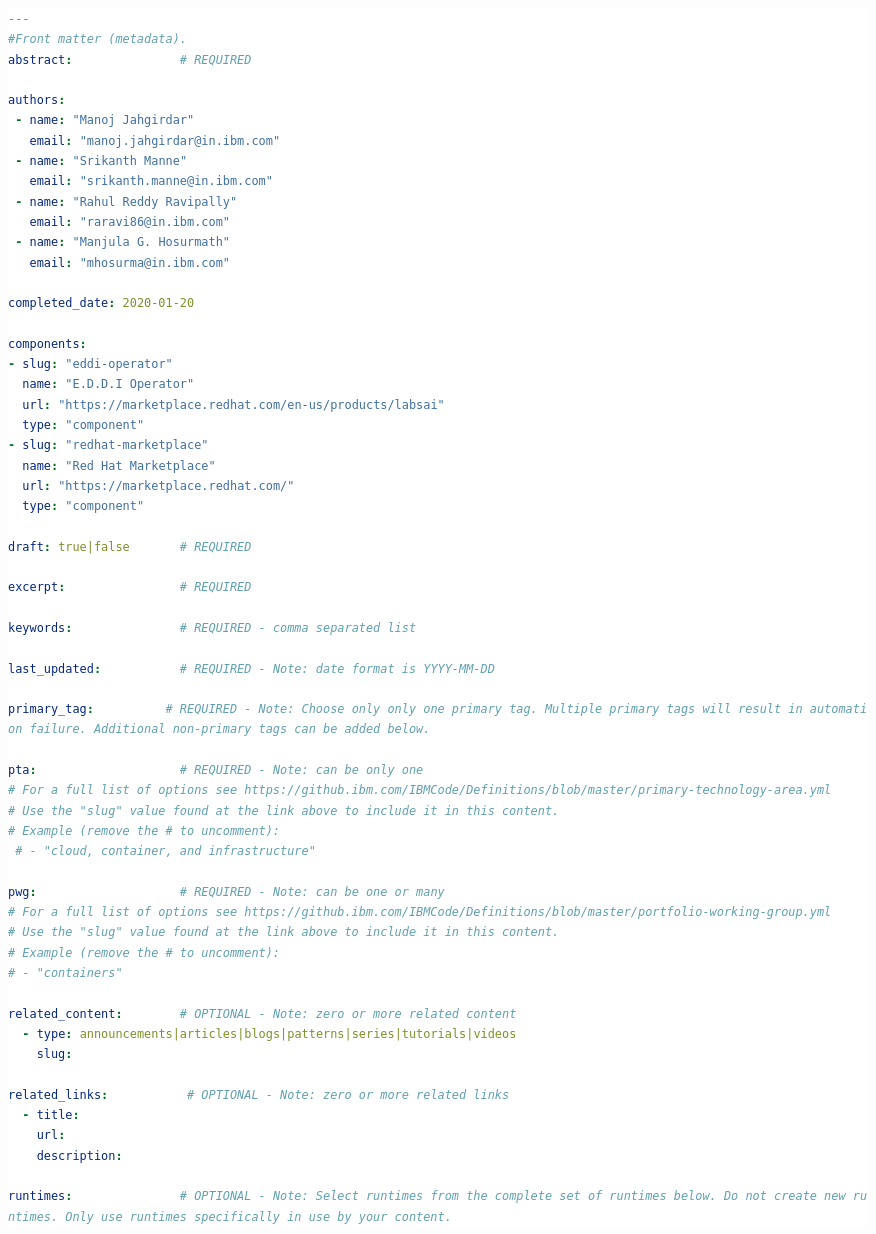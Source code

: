 ```yaml
---
#Front matter (metadata).
abstract:               # REQUIRED

authors:
 - name: "Manoj Jahgirdar"
   email: "manoj.jahgirdar@in.ibm.com"
 - name: "Srikanth Manne"
   email: "srikanth.manne@in.ibm.com"
 - name: "Rahul Reddy Ravipally"
   email: "raravi86@in.ibm.com"
 - name: "Manjula G. Hosurmath"
   email: "mhosurma@in.ibm.com"

completed_date: 2020-01-20

components:
- slug: "eddi-operator"
  name: "E.D.D.I Operator"
  url: "https://marketplace.redhat.com/en-us/products/labsai"
  type: "component"
- slug: "redhat-marketplace"
  name: "Red Hat Marketplace"
  url: "https://marketplace.redhat.com/"
  type: "component"

draft: true|false       # REQUIRED

excerpt:                # REQUIRED

keywords:               # REQUIRED - comma separated list

last_updated:           # REQUIRED - Note: date format is YYYY-MM-DD

primary_tag:          # REQUIRED - Note: Choose only only one primary tag. Multiple primary tags will result in automation failure. Additional non-primary tags can be added below.

pta:                    # REQUIRED - Note: can be only one
# For a full list of options see https://github.ibm.com/IBMCode/Definitions/blob/master/primary-technology-area.yml
# Use the "slug" value found at the link above to include it in this content.
# Example (remove the # to uncomment):
 # - "cloud, container, and infrastructure"

pwg:                    # REQUIRED - Note: can be one or many
# For a full list of options see https://github.ibm.com/IBMCode/Definitions/blob/master/portfolio-working-group.yml
# Use the "slug" value found at the link above to include it in this content.
# Example (remove the # to uncomment):
# - "containers"

related_content:        # OPTIONAL - Note: zero or more related content
  - type: announcements|articles|blogs|patterns|series|tutorials|videos
    slug:

related_links:           # OPTIONAL - Note: zero or more related links
  - title:
    url:
    description:

runtimes:               # OPTIONAL - Note: Select runtimes from the complete set of runtimes below. Do not create new runtimes. Only use runtimes specifically in use by your content.
```